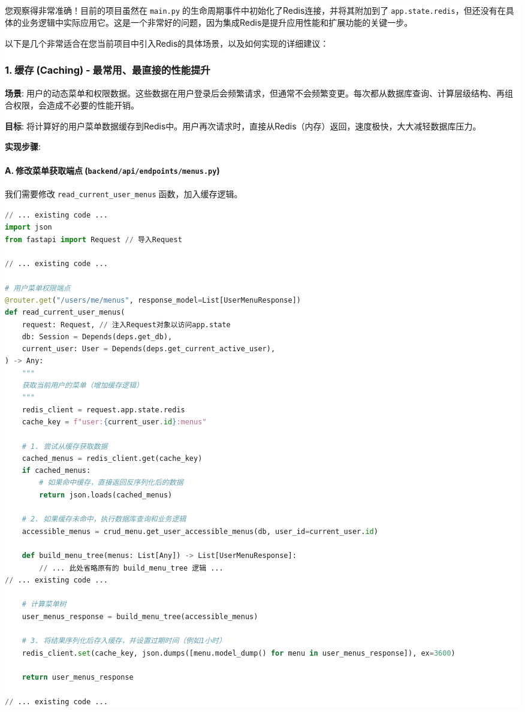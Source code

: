 您观察得非常准确！目前的项目虽然在 `main.py` 的生命周期事件中初始化了Redis连接，并将其附加到了 `app.state.redis`，但还没有在具体的业务逻辑中实际应用它。这是一个非常好的问题，因为集成Redis是提升应用性能和扩展功能的关键一步。

以下是几个非常适合在您当前项目中引入Redis的具体场景，以及如何实现的详细建议：

### 1. 缓存 (Caching) - 最常用、最直接的性能提升

**场景**: 用户的动态菜单和权限数据。这些数据在用户登录后会频繁请求，但通常不会频繁变更。每次都从数据库查询、计算层级结构、再组合权限，会造成不必要的性能开销。

**目标**: 将计算好的用户菜单数据缓存到Redis中。用户再次请求时，直接从Redis（内存）返回，速度极快，大大减轻数据库压力。

**实现步骤**:

#### A. 修改菜单获取端点 (`backend/api/endpoints/menus.py`)

我们需要修改 `read_current_user_menus` 函数，加入缓存逻辑。

```python:backend/api/endpoints/menus.py
// ... existing code ...
import json
from fastapi import Request // 导入Request

// ... existing code ...

# 用户菜单权限端点
@router.get("/users/me/menus", response_model=List[UserMenuResponse])
def read_current_user_menus(
    request: Request, // 注入Request对象以访问app.state
    db: Session = Depends(deps.get_db),
    current_user: User = Depends(deps.get_current_active_user),
) -> Any:
    """
    获取当前用户的菜单（增加缓存逻辑）
    """
    redis_client = request.app.state.redis
    cache_key = f"user:{current_user.id}:menus"

    # 1. 尝试从缓存获取数据
    cached_menus = redis_client.get(cache_key)
    if cached_menus:
        # 如果命中缓存，直接返回反序列化后的数据
        return json.loads(cached_menus)

    # 2. 如果缓存未命中，执行数据库查询和业务逻辑
    accessible_menus = crud_menu.get_user_accessible_menus(db, user_id=current_user.id)

    def build_menu_tree(menus: List[Any]) -> List[UserMenuResponse]:
        // ... 此处省略原有的 build_menu_tree 逻辑 ...
// ... existing code ...
  
    # 计算菜单树
    user_menus_response = build_menu_tree(accessible_menus)

    # 3. 将结果序列化后存入缓存，并设置过期时间（例如1小时）
    redis_client.set(cache_key, json.dumps([menu.model_dump() for menu in user_menus_response]), ex=3600)

    return user_menus_response

// ... existing code ...
```

